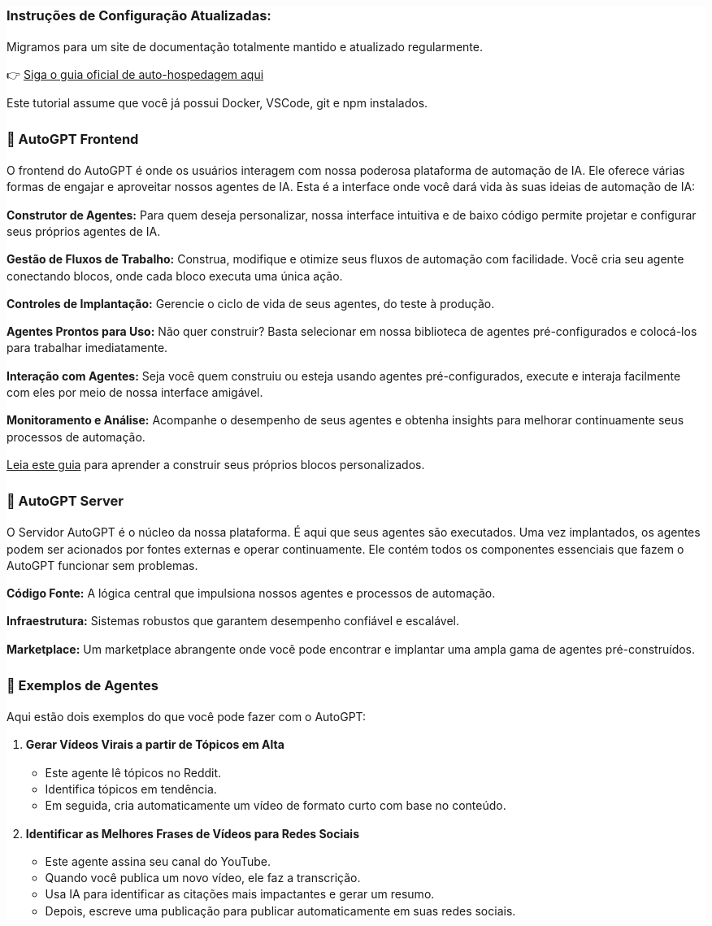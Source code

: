 ### Instruções de Configuração Atualizadas:
Migramos para um site de documentação totalmente mantido e atualizado regularmente.

👉 [Siga o guia oficial de auto-hospedagem aqui](https://docs.agpt.co/platform/getting-started/)

Este tutorial assume que você já possui Docker, VSCode, git e npm instalados.

### 🧱 AutoGPT Frontend

O frontend do AutoGPT é onde os usuários interagem com nossa poderosa plataforma de automação de IA. Ele oferece várias formas de engajar e aproveitar nossos agentes de IA. Esta é a interface onde você dará vida às suas ideias de automação de IA:

   **Construtor de Agentes:** Para quem deseja personalizar, nossa interface intuitiva e de baixo código permite projetar e configurar seus próprios agentes de IA. 
   
   **Gestão de Fluxos de Trabalho:** Construa, modifique e otimize seus fluxos de automação com facilidade. Você cria seu agente conectando blocos, onde cada bloco executa uma única ação.
   
   **Controles de Implantação:** Gerencie o ciclo de vida de seus agentes, do teste à produção.
   
   **Agentes Prontos para Uso:** Não quer construir? Basta selecionar em nossa biblioteca de agentes pré-configurados e colocá-los para trabalhar imediatamente.
   
   **Interação com Agentes:** Seja você quem construiu ou esteja usando agentes pré-configurados, execute e interaja facilmente com eles por meio de nossa interface amigável.

   **Monitoramento e Análise:** Acompanhe o desempenho de seus agentes e obtenha insights para melhorar continuamente seus processos de automação.

[Leia este guia](https://docs.agpt.co/platform/new_blocks/) para aprender a construir seus próprios blocos personalizados.

### 💽 AutoGPT Server

O Servidor AutoGPT é o núcleo da nossa plataforma. É aqui que seus agentes são executados. Uma vez implantados, os agentes podem ser acionados por fontes externas e operar continuamente. Ele contém todos os componentes essenciais que fazem o AutoGPT funcionar sem problemas.

   **Código Fonte:** A lógica central que impulsiona nossos agentes e processos de automação.
   
   **Infraestrutura:** Sistemas robustos que garantem desempenho confiável e escalável.
   
   **Marketplace:** Um marketplace abrangente onde você pode encontrar e implantar uma ampla gama de agentes pré-construídos.

### 🐙 Exemplos de Agentes

Aqui estão dois exemplos do que você pode fazer com o AutoGPT:

1. **Gerar Vídeos Virais a partir de Tópicos em Alta**
   - Este agente lê tópicos no Reddit.
   - Identifica tópicos em tendência.
   - Em seguida, cria automaticamente um vídeo de formato curto com base no conteúdo. 

2. **Identificar as Melhores Frases de Vídeos para Redes Sociais**
   - Este agente assina seu canal do YouTube.
   - Quando você publica um novo vídeo, ele faz a transcrição.
   - Usa IA para identificar as citações mais impactantes e gerar um resumo.
   - Depois, escreve uma publicação para publicar automaticamente em suas redes sociais. 
